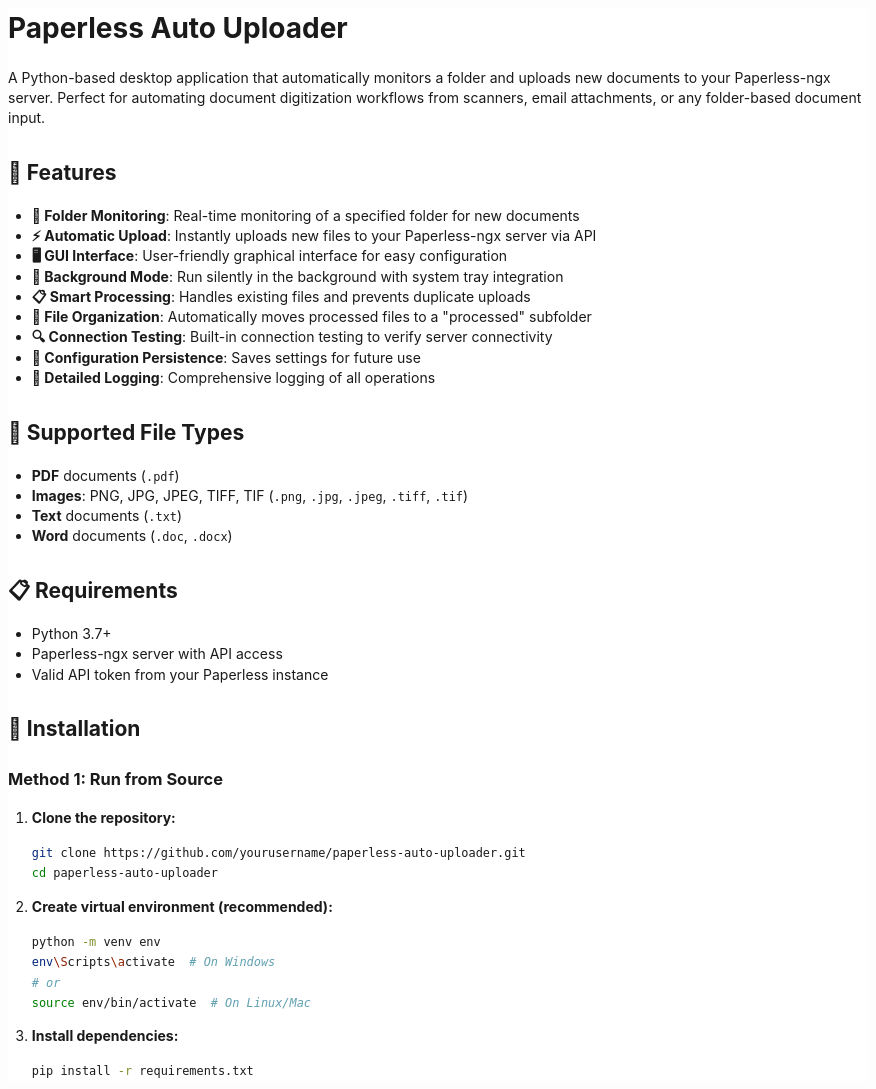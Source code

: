 # Paperless Auto Uploader

A Python-based desktop application that automatically monitors a folder and uploads new documents to your Paperless-ngx server. Perfect for automating document digitization workflows from scanners, email attachments, or any folder-based document input.

## 🎯 Features

- **📁 Folder Monitoring**: Real-time monitoring of a specified folder for new documents
- **⚡ Automatic Upload**: Instantly uploads new files to your Paperless-ngx server via API
- **🖥️ GUI Interface**: User-friendly graphical interface for easy configuration
- **🚀 Background Mode**: Run silently in the background with system tray integration
- **📋 Smart Processing**: Handles existing files and prevents duplicate uploads
- **📂 File Organization**: Automatically moves processed files to a "processed" subfolder
- **🔍 Connection Testing**: Built-in connection testing to verify server connectivity
- **💾 Configuration Persistence**: Saves settings for future use
- **📝 Detailed Logging**: Comprehensive logging of all operations

## 🔧 Supported File Types

- **PDF** documents (`.pdf`)
- **Images**: PNG, JPG, JPEG, TIFF, TIF (`.png`, `.jpg`, `.jpeg`, `.tiff`, `.tif`)
- **Text** documents (`.txt`)
- **Word** documents (`.doc`, `.docx`)

## 📋 Requirements

- Python 3.7+
- Paperless-ngx server with API access
- Valid API token from your Paperless instance

## 🚀 Installation

### Method 1: Run from Source

1. **Clone the repository:**
   ```bash
   git clone https://github.com/yourusername/paperless-auto-uploader.git
   cd paperless-auto-uploader
   ```

2. **Create virtual environment (recommended):**
   ```bash
   python -m venv env
   env\Scripts\activate  # On Windows
   # or
   source env/bin/activate  # On Linux/Mac
   ```

3. **Install dependencies:**
   ```bash
   pip install -r requirements.txt
   ```
